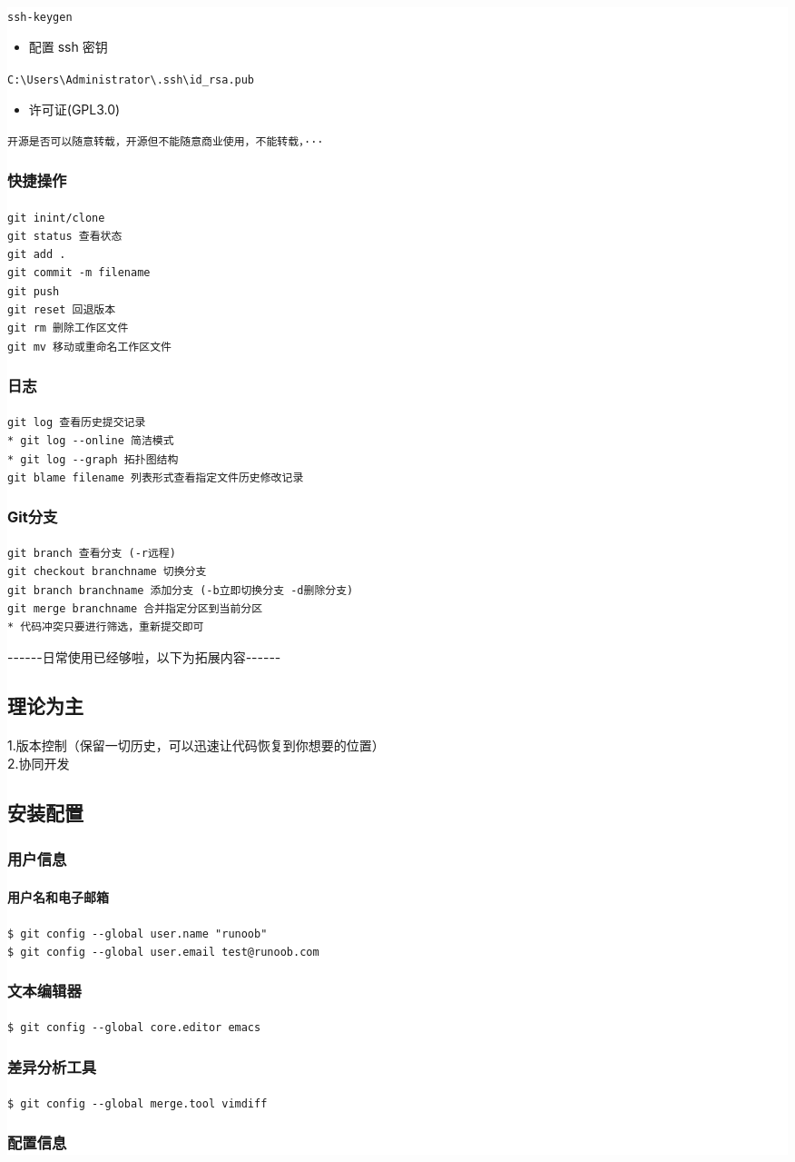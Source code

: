 ```
ssh-keygen
```

* 配置 ssh 密钥
```
C:\Users\Administrator\.ssh\id_rsa.pub
```

* 许可证(GPL3.0)
```
开源是否可以随意转载，开源但不能随意商业使用，不能转载，···
```
### 快捷操作  
```
git inint/clone
git status 查看状态
git add .
git commit -m filename
git push
git reset 回退版本
git rm 删除工作区文件
git mv 移动或重命名工作区文件
```
### 日志
```
git log 查看历史提交记录
* git log --online 简洁模式
* git log --graph 拓扑图结构
git blame filename 列表形式查看指定文件历史修改记录
```
### Git分支  
```
git branch 查看分支 (-r远程)
git checkout branchname 切换分支
git branch branchname 添加分支 (-b立即切换分支 -d删除分支)
git merge branchname 合并指定分区到当前分区
* 代码冲突只要进行筛选，重新提交即可
```
------日常使用已经够啦，以下为拓展内容------


## 理论为主
1.版本控制（保留一切历史，可以迅速让代码恢复到你想要的位置）  
2.协同开发  
## 安装配置
### 用户信息  
#### 用户名和电子邮箱  
```git
$ git config --global user.name "runoob"
$ git config --global user.email test@runoob.com
```
### 文本编辑器  
```git
$ git config --global core.editor emacs
```
### 差异分析工具  
```git
$ git config --global merge.tool vimdiff
```
### 配置信息  